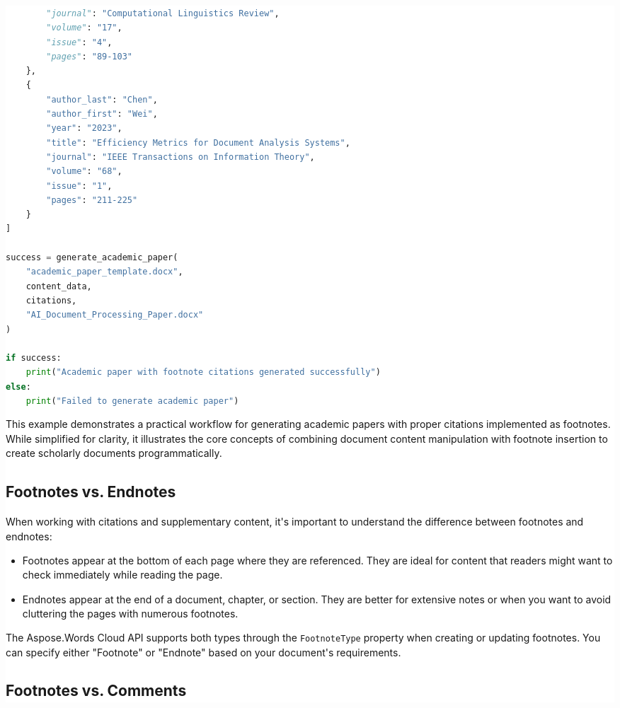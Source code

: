 ```python
        "journal": "Computational Linguistics Review",
        "volume": "17",
        "issue": "4",
        "pages": "89-103"
    },
    {
        "author_last": "Chen",
        "author_first": "Wei",
        "year": "2023",
        "title": "Efficiency Metrics for Document Analysis Systems",
        "journal": "IEEE Transactions on Information Theory",
        "volume": "68",
        "issue": "1",
        "pages": "211-225"
    }
]

success = generate_academic_paper(
    "academic_paper_template.docx",
    content_data,
    citations,
    "AI_Document_Processing_Paper.docx"
)

if success:
    print("Academic paper with footnote citations generated successfully")
else:
    print("Failed to generate academic paper")
```

This example demonstrates a practical workflow for generating academic papers with proper citations implemented as footnotes. While simplified for clarity, it illustrates the core concepts of combining document content manipulation with footnote insertion to create scholarly documents programmatically.

## Footnotes vs. Endnotes

When working with citations and supplementary content, it's important to understand the difference between footnotes and endnotes:

- Footnotes appear at the bottom of each page where they are referenced. They are ideal for content that readers might want to check immediately while reading the page.

- Endnotes appear at the end of a document, chapter, or section. They are better for extensive notes or when you want to avoid cluttering the pages with numerous footnotes.

The Aspose.Words Cloud API supports both types through the `FootnoteType` property when creating or updating footnotes. You can specify either "Footnote" or "Endnote" based on your document's requirements.

## Footnotes vs. Comments

